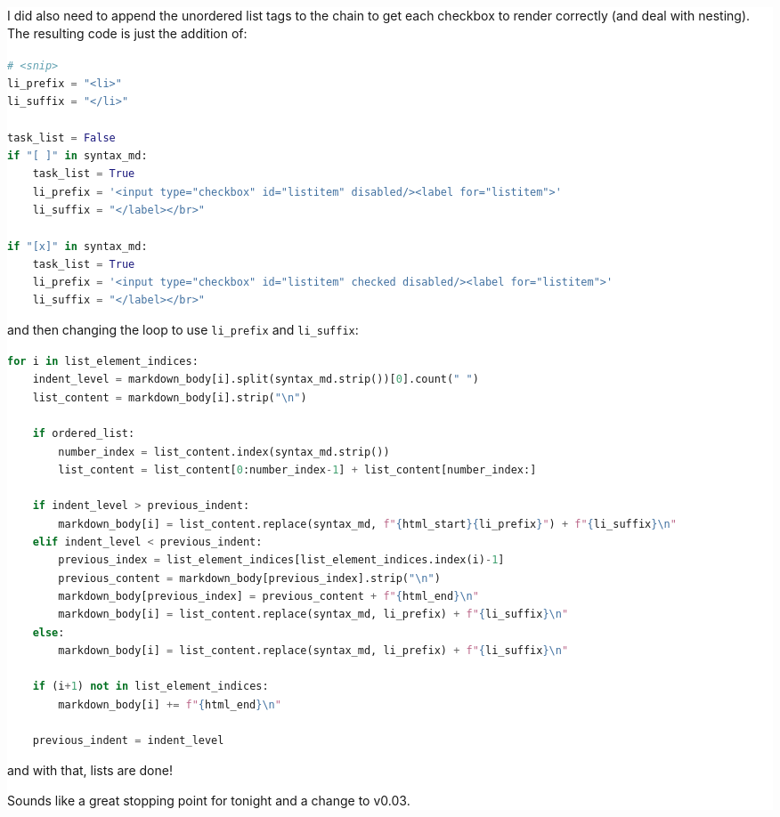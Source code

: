 I did also need to append the unordered list tags to the chain to get each checkbox to render correctly (and deal with nesting). The resulting code is just the addition of:

```py
# <snip>
li_prefix = "<li>"
li_suffix = "</li>"

task_list = False
if "[ ]" in syntax_md:
	task_list = True
	li_prefix = '<input type="checkbox" id="listitem" disabled/><label for="listitem">'
	li_suffix = "</label></br>"

if "[x]" in syntax_md:
	task_list = True
	li_prefix = '<input type="checkbox" id="listitem" checked disabled/><label for="listitem">'
	li_suffix = "</label></br>"
```

and then changing the loop to use `li_prefix` and `li_suffix`:

```py
for i in list_element_indices:
	indent_level = markdown_body[i].split(syntax_md.strip())[0].count(" ")
	list_content = markdown_body[i].strip("\n")

	if ordered_list:
		number_index = list_content.index(syntax_md.strip())
		list_content = list_content[0:number_index-1] + list_content[number_index:]

	if indent_level > previous_indent:
		markdown_body[i] = list_content.replace(syntax_md, f"{html_start}{li_prefix}") + f"{li_suffix}\n"
	elif indent_level < previous_indent:
		previous_index = list_element_indices[list_element_indices.index(i)-1]
		previous_content = markdown_body[previous_index].strip("\n")
		markdown_body[previous_index] = previous_content + f"{html_end}\n"
		markdown_body[i] = list_content.replace(syntax_md, li_prefix) + f"{li_suffix}\n"
	else:
		markdown_body[i] = list_content.replace(syntax_md, li_prefix) + f"{li_suffix}\n"

	if (i+1) not in list_element_indices:
		markdown_body[i] += f"{html_end}\n"

	previous_indent = indent_level
```

and with that, lists are done!

Sounds like a great stopping point for tonight and a change to v0.03.